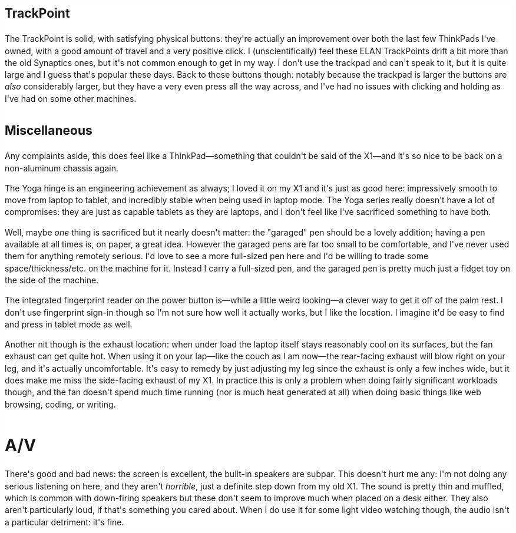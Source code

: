 ## TrackPoint

The TrackPoint is solid, with satisfying physical buttons: they're actually an
improvement over both the last few ThinkPads I've owned, with a good amount of
travel and a very positive click. I (unscientifically) feel these ELAN
TrackPoints drift a bit more than the old Synaptics ones, but it's not common
enough to get in my way. I don't use the trackpad and can't speak to it, but it
is quite large and I guess that's popular these days. Back to those buttons
though: notably because the trackpad is larger the buttons are _also_
considerably larger, but they have a very even press all the way across, and
I've had no issues with clicking and holding as I've had on some other machines.

## Miscellaneous

Any complaints aside, this does feel like a ThinkPad—something that couldn't be
said of the X1—and it's so nice to be back on a non-aluminum chassis again.

The Yoga hinge is an engineering achievement as always; I loved it on my X1 and
it's just as good here: impressively smooth to move from laptop to tablet, and
incredibly stable when being used in laptop mode. The Yoga series really doesn't
have a lot of compromises: they are just as capable tablets as they are laptops,
and I don't feel like I've sacrificed something to have both.

Well, maybe _one_ thing is sacrificed but it nearly doesn't matter: the
"garaged" pen should be a lovely addition; having a pen available at all times
is, on paper, a great idea. However the garaged pens are far too small to be
comfortable, and I've never used them for anything remotely serious. I'd love to
see a more full-sized pen here and I'd be willing to trade some
space/thickness/etc. on the machine for it. Instead I carry a full-sized pen,
and the garaged pen is pretty much just a fidget toy on the side of the machine.

The integrated fingerprint reader on the power button is—while a little weird
looking—a clever way to get it off of the palm rest. I don't use fingerprint
sign-in though so I'm not sure how well it actually works, but I like the
location. I imagine it'd be easy to find and press in tablet mode as well.

Another nit though is the exhaust location: when under load the laptop itself
stays reasonably cool on its surfaces, but the fan exhaust can get quite hot.
When using it on your lap—like the couch as I am now—the rear-facing exhaust
will blow right on your leg, and it's actually uncomfortable. It's easy to
remedy by just adjusting my leg since the exhaust is only a few inches wide, but
it does make me miss the side-facing exhaust of my X1. In practice this is only
a problem when doing fairly significant workloads though, and the fan doesn't
spend much time running (nor is much heat generated at all) when doing basic
things like web browsing, coding, or writing.

# A/V

There's good and bad news: the screen is excellent, the built-in speakers are
subpar. This doesn't hurt me any: I'm not doing any serious listening on here,
and they aren't _horrible_, just a definite step down from my old X1. The sound
is pretty thin and muffled, which is common with down-firing speakers but these
don't seem to improve much when placed on a desk either. They also aren't
particularly loud, if that's something you cared about. When I do use it for
some light video watching though, the audio isn't a particular detriment: it's
fine.
